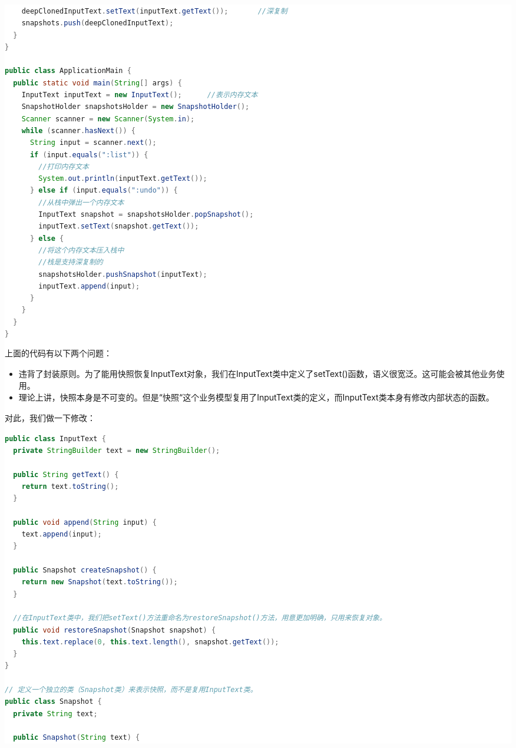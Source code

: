 ~~~java
    deepClonedInputText.setText(inputText.getText());		//深复制
    snapshots.push(deepClonedInputText);
  }
}

public class ApplicationMain {
  public static void main(String[] args) {
    InputText inputText = new InputText();		//表示内存文本
    SnapshotHolder snapshotsHolder = new SnapshotHolder();
    Scanner scanner = new Scanner(System.in);
    while (scanner.hasNext()) {
      String input = scanner.next();
      if (input.equals(":list")) {
        //打印内存文本
        System.out.println(inputText.getText());		
      } else if (input.equals(":undo")) {
        //从栈中弹出一个内存文本
        InputText snapshot = snapshotsHolder.popSnapshot();
        inputText.setText(snapshot.getText());
      } else {
        //将这个内存文本压入栈中
        //栈是支持深复制的
        snapshotsHolder.pushSnapshot(inputText);
        inputText.append(input);
      }
    }
  }
}

~~~

上面的代码有以下两个问题：

- 违背了封装原则。为了能用快照恢复InputText对象，我们在InputText类中定义了setText()函数，语义很宽泛。这可能会被其他业务使用。
- 理论上讲，快照本身是不可变的。但是“快照“这个业务模型复用了InputText类的定义，而InputText类本身有修改内部状态的函数。

对此，我们做一下修改：

~~~java
public class InputText {
  private StringBuilder text = new StringBuilder();

  public String getText() {
    return text.toString();
  }

  public void append(String input) {
    text.append(input);
  }

  public Snapshot createSnapshot() {
    return new Snapshot(text.toString());
  }

  //在InputText类中，我们把setText()方法重命名为restoreSnapshot()方法，用意更加明确，只用来恢复对象。
  public void restoreSnapshot(Snapshot snapshot) {
    this.text.replace(0, this.text.length(), snapshot.getText());
  }
}

// 定义一个独立的类（Snapshot类）来表示快照，而不是复用InputText类。
public class Snapshot {
  private String text;

  public Snapshot(String text) {
~~~